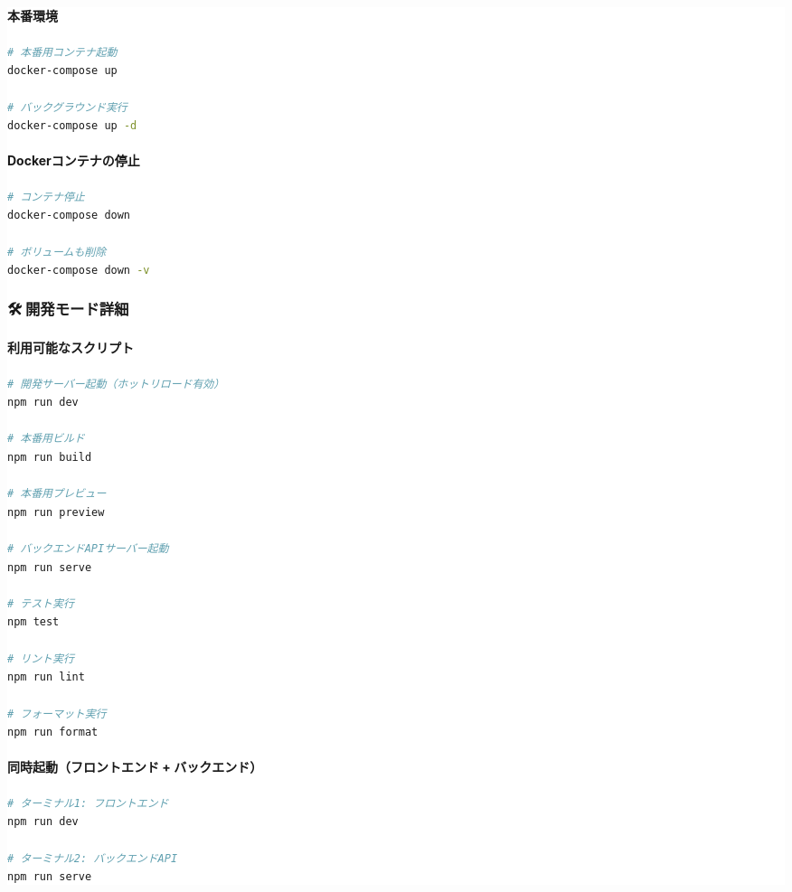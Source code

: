 #### 本番環境
```bash
# 本番用コンテナ起動
docker-compose up

# バックグラウンド実行
docker-compose up -d
```

#### Dockerコンテナの停止
```bash
# コンテナ停止
docker-compose down

# ボリュームも削除
docker-compose down -v
```

### 🛠️ 開発モード詳細

#### 利用可能なスクリプト
```bash
# 開発サーバー起動（ホットリロード有効）
npm run dev

# 本番用ビルド
npm run build

# 本番用プレビュー
npm run preview

# バックエンドAPIサーバー起動
npm run serve

# テスト実行
npm test

# リント実行
npm run lint

# フォーマット実行
npm run format
```

#### 同時起動（フロントエンド + バックエンド）
```bash
# ターミナル1: フロントエンド
npm run dev

# ターミナル2: バックエンドAPI
npm run serve
```
